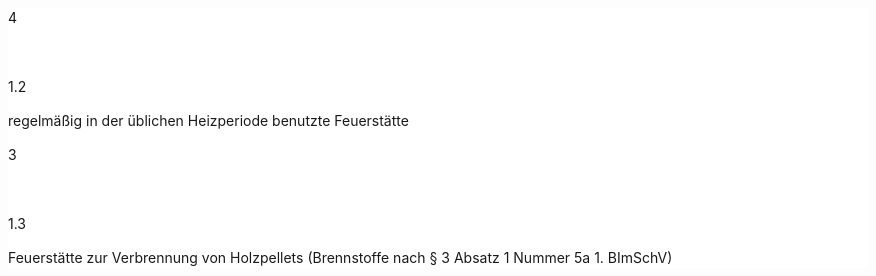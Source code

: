 4

</td>

<td style="border-bottom: 0.5pt solid ; " align="left" valign="top" charoff="50">

 

</td>

</tr>

<tr>

<td style="border-right: 0.5pt solid ; border-bottom: 0.5pt solid ; " align="left" valign="top" charoff="50">

1.2

</td>

<td style="border-right: 0.5pt solid ; border-bottom: 0.5pt solid ; " align="left" valign="top" charoff="50">

regelmäßig in der üblichen Heizperiode benutzte Feuerstätte

</td>

<td style="border-right: 0.5pt solid ; border-bottom: 0.5pt solid ; " align="center" valign="top" charoff="50">

3

</td>

<td style="border-bottom: 0.5pt solid ; " align="left" valign="top" charoff="50">

 

</td>

</tr>

<tr>

<td style="border-right: 0.5pt solid ; border-bottom: 0.5pt solid ; " align="left" valign="top" charoff="50">

1.3

</td>

<td style="border-right: 0.5pt solid ; border-bottom: 0.5pt solid ; " align="justify" valign="top" charoff="50">

Feuerstätte zur Verbrennung von Holzpellets (Brennstoffe nach § 3 Absatz
1 Nummer 5a 1. BImSchV)

</td>

<td style="border-right: 0.5pt solid ; border-bottom: 0.5pt solid ; " align="center" valign="top" charoff="50">

  
  